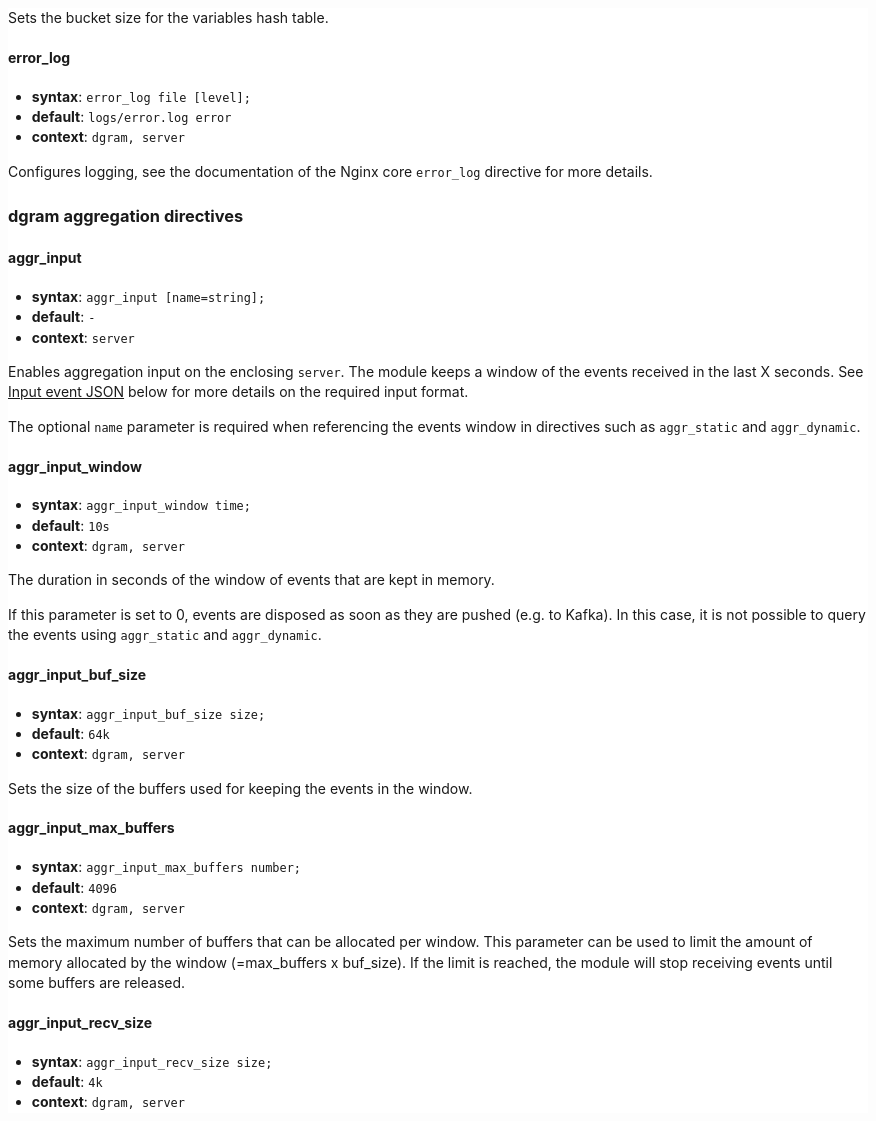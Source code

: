 Sets the bucket size for the variables hash table.

#### error_log
* **syntax**: `error_log file [level];`
* **default**: `logs/error.log error`
* **context**: `dgram, server`

Configures logging, see the documentation of the Nginx core `error_log` directive for more details.


### dgram aggregation directives

#### aggr_input
* **syntax**: `aggr_input [name=string];`
* **default**: `-`
* **context**: `server`

Enables aggregation input on the enclosing `server`.
The module keeps a window of the events received in the last X seconds.
See [Input event JSON](#input-event-json) below for more details on the required input format.

The optional `name` parameter is required when referencing the events window in directives such as `aggr_static` and `aggr_dynamic`.

#### aggr_input_window
* **syntax**: `aggr_input_window time;`
* **default**: `10s`
* **context**: `dgram, server`

The duration in seconds of the window of events that are kept in memory.

If this parameter is set to 0, events are disposed as soon as they are pushed (e.g. to Kafka).
In this case, it is not possible to query the events using `aggr_static` and `aggr_dynamic`.

#### aggr_input_buf_size
* **syntax**: `aggr_input_buf_size size;`
* **default**: `64k`
* **context**: `dgram, server`

Sets the size of the buffers used for keeping the events in the window.

#### aggr_input_max_buffers
* **syntax**: `aggr_input_max_buffers number;`
* **default**: `4096`
* **context**: `dgram, server`

Sets the maximum number of buffers that can be allocated per window.
This parameter can be used to limit the amount of memory allocated by the window (=max_buffers x buf_size).
If the limit is reached, the module will stop receiving events until some buffers are released.

#### aggr_input_recv_size
* **syntax**: `aggr_input_recv_size size;`
* **default**: `4k`
* **context**: `dgram, server`
